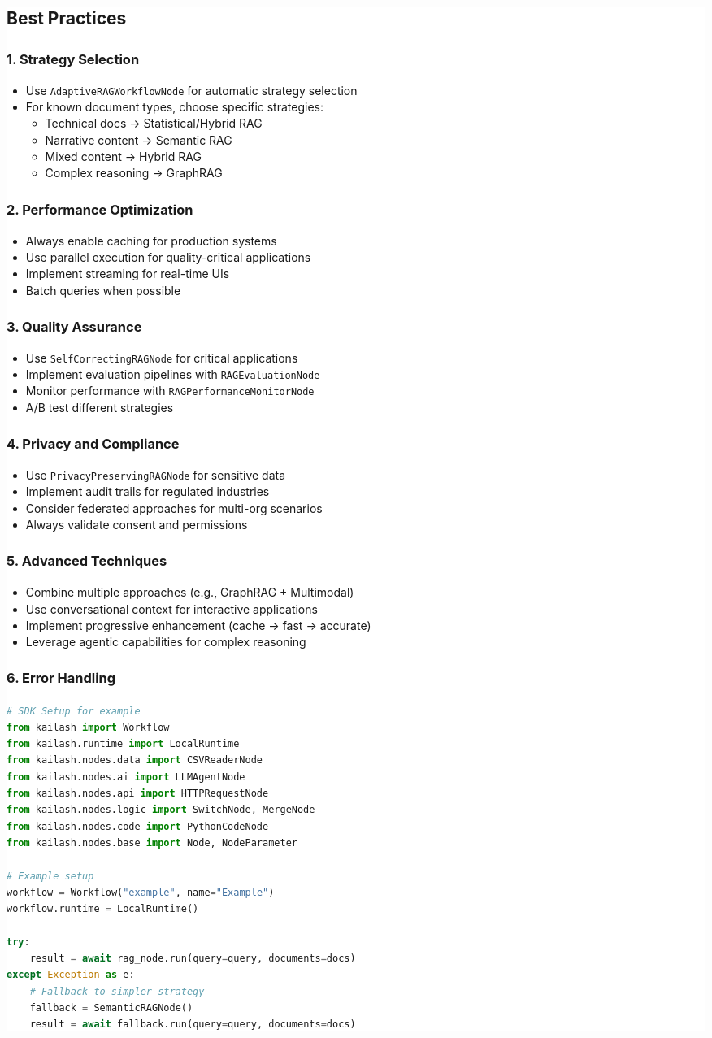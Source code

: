 ## Best Practices

### 1. Strategy Selection
- Use `AdaptiveRAGWorkflowNode` for automatic strategy selection
- For known document types, choose specific strategies:
  - Technical docs → Statistical/Hybrid RAG
  - Narrative content → Semantic RAG
  - Mixed content → Hybrid RAG
  - Complex reasoning → GraphRAG

### 2. Performance Optimization
- Always enable caching for production systems
- Use parallel execution for quality-critical applications
- Implement streaming for real-time UIs
- Batch queries when possible

### 3. Quality Assurance
- Use `SelfCorrectingRAGNode` for critical applications
- Implement evaluation pipelines with `RAGEvaluationNode`
- Monitor performance with `RAGPerformanceMonitorNode`
- A/B test different strategies

### 4. Privacy and Compliance
- Use `PrivacyPreservingRAGNode` for sensitive data
- Implement audit trails for regulated industries
- Consider federated approaches for multi-org scenarios
- Always validate consent and permissions

### 5. Advanced Techniques
- Combine multiple approaches (e.g., GraphRAG + Multimodal)
- Use conversational context for interactive applications
- Implement progressive enhancement (cache → fast → accurate)
- Leverage agentic capabilities for complex reasoning

### 6. Error Handling
```python
# SDK Setup for example
from kailash import Workflow
from kailash.runtime import LocalRuntime
from kailash.nodes.data import CSVReaderNode
from kailash.nodes.ai import LLMAgentNode
from kailash.nodes.api import HTTPRequestNode
from kailash.nodes.logic import SwitchNode, MergeNode
from kailash.nodes.code import PythonCodeNode
from kailash.nodes.base import Node, NodeParameter

# Example setup
workflow = Workflow("example", name="Example")
workflow.runtime = LocalRuntime()

try:
    result = await rag_node.run(query=query, documents=docs)
except Exception as e:
    # Fallback to simpler strategy
    fallback = SemanticRAGNode()
    result = await fallback.run(query=query, documents=docs)

```
